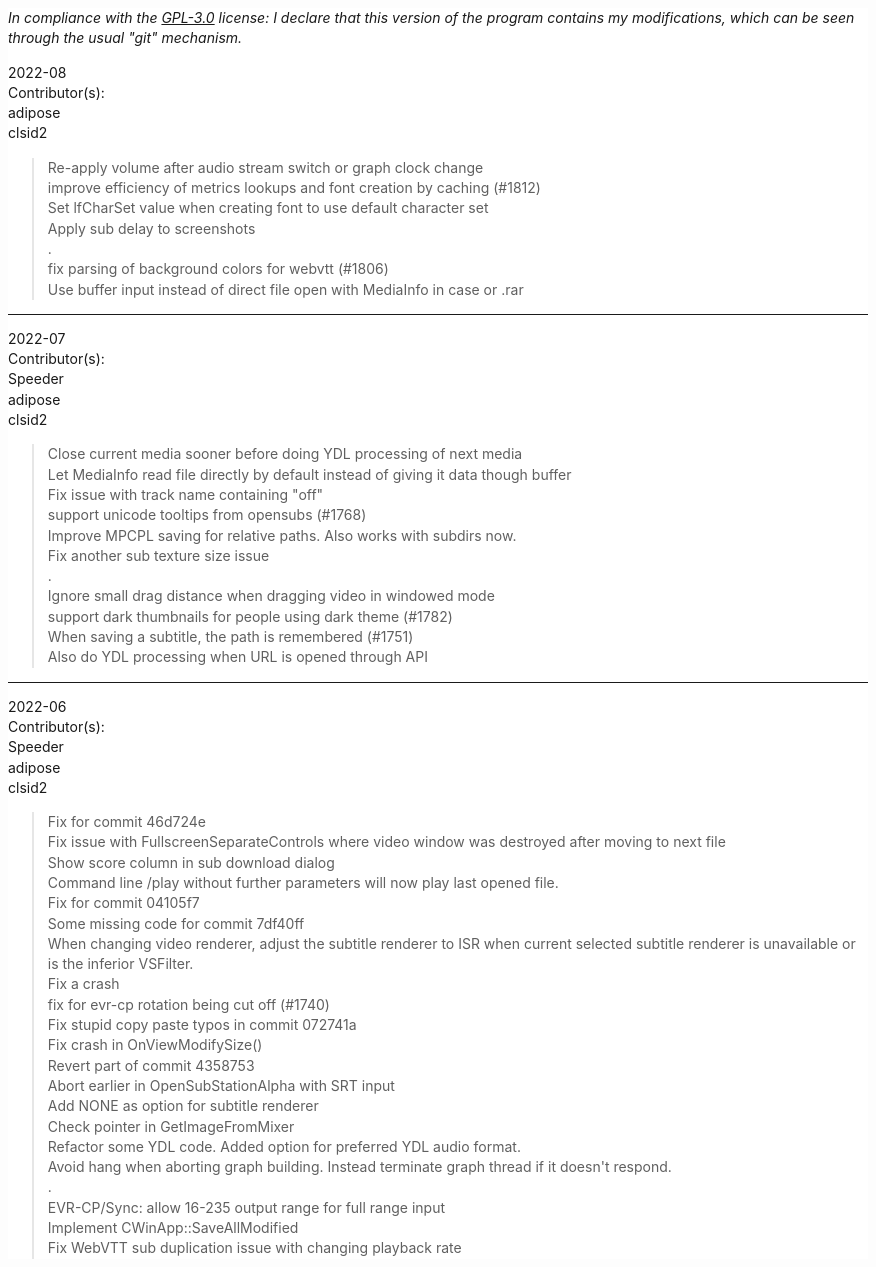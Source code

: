 *In compliance with the [GPL-3.0](https://opensource.org/licenses/GPL-3.0) license: I declare that this version of the program contains my modifications, which can be seen through the usual "git" mechanism.*  


2022-08  
Contributor(s):  
adipose  
clsid2  
>Re-apply volume after audio stream switch or graph clock change  
>improve efficiency of metrics lookups and font creation by caching (#1812)  
>Set lfCharSet value when creating font to use default character set  
>Apply sub delay to screenshots  
>.  
>fix parsing of background colors for webvtt (#1806)  
>Use buffer input instead of direct file open with MediaInfo in case or .rar  
- - - - - - - - - - - - - - - - - - - - - - - - - - - 


2022-07  
Contributor(s):  
Speeder  
adipose  
clsid2  
>Close current media sooner before doing YDL processing of next media  
>Let MediaInfo read file directly by default instead of giving it data though buffer  
>Fix issue with track name containing "off"  
>support unicode tooltips from opensubs (#1768)  
>Improve MPCPL saving for relative paths. Also works with subdirs now.  
>Fix another sub texture size issue  
>.  
>Ignore small drag distance when dragging video in windowed mode  
>support dark thumbnails for people using dark theme (#1782)  
>When saving a subtitle, the path is remembered (#1751)  
>Also do YDL processing when URL is opened through API  
- - - - - - - - - - - - - - - - - - - - - - - - - - - 


2022-06  
Contributor(s):  
Speeder  
adipose  
clsid2  
>Fix for commit 46d724e  
>Fix issue with FullscreenSeparateControls  where video window was destroyed after moving to next file  
>Show score column in sub download dialog  
>Command line /play without further parameters will now play last opened file.  
>Fix for commit 04105f7  
>Some missing code for commit 7df40ff  
>When changing video renderer, adjust the subtitle renderer to ISR when current selected  subtitle renderer is unavailable or is the inferior VSFilter.  
>Fix a crash  
>fix for evr-cp rotation being cut off (#1740)  
>Fix stupid copy paste typos in commit 072741a  
>Fix crash in OnViewModifySize()  
>Revert part of commit 4358753  
>Abort earlier in OpenSubStationAlpha with SRT input  
>Add NONE as option for subtitle renderer  
>Check pointer in GetImageFromMixer  
>Refactor some YDL code. Added option for preferred YDL audio format.  
>Avoid hang when aborting graph building. Instead terminate graph thread if it doesn't respond.  
>.  
>EVR-CP/Sync: allow 16-235 output range for full range input  
>Implement CWinApp::SaveAllModified  
>Fix WebVTT sub duplication issue with changing playback rate  